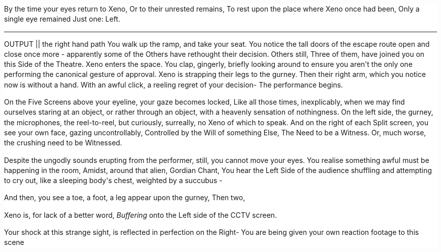 By the time your eyes return to Xeno, 
Or to their unrested remains,
To rest upon the place where Xeno once had been, 
Only a single eye remained 
Just one: 
Left. 







[^ioiology]: *"Aye, No, 'I'? Oh, I Don't Know Why: I Suppose I Owe It Only To Ioiology"* By Iona Isla O'Miley (III_ERA_i|o)
[^Croen1]: lexDefio: {Collective Noen; Croen} "An *Orchestra* of Microphones"
[^Croen2]: lexDefio: {Collective Noen; Croen} "A *Volume* of Cameras"



---


<span class="right-align">OUTPUT ||
the right hand path</span>
You walk up the ramp, and take your seat. 
You notice the tall doors of the escape route open and close once more - apparently some of the Others have rethought their decision. 
Others still, Three of them, have joined you on this Side of the Theatre. 
Xeno enters the space. 
You clap, gingerly, briefly looking around to ensure you aren't the only one performing the canonical gesture of approval. 
Xeno is strapping their legs to the gurney. 
Then their right arm, which you notice now is without a hand. 
With an awful click, a reeling regret of your decision-
The performance begins. 

On the Five Screens above your eyeline, your gaze becomes locked, 
Like all those times, inexplicably, when we may find ourselves staring at an object, or rather through an object, with a heavenly sensation of nothingness. 
On the left side, the gurney, the microphones, the reel-to-reel, but curiously, surreally, no Xeno of which to speak. 
And on the right of each Split screen, you see your own face, gazing uncontrollably, 
Controlled by the Will of something Else, 
The Need to be a Witness. Or, much worse, the crushing need to be Witnessed. 

Despite the ungodly sounds erupting from the performer, still, you cannot move your eyes.
You realise something awful must be happening in the room, 
Amidst, around that alien, Gordian Chant,
You hear the Left Side of the audience shuffling and attempting to cry out, like a sleeping body's chest, weighted by a succubus - 

And then, you see a toe, 
a foot,
a leg appear upon the gurney, 
Then two, 

Xeno is, for lack of a better word, 
*Buffering*
onto the Left side of the CCTV screen. 

Your shock at this strange sight, is reflected in perfection on the Right-
You are being given your own reaction footage to this scene 


[^lexDefIO]: (lexDefIO: a part of a Body {text, work, flesh} that is mssing in order to direct attention to its Wholeness)
[^icarus]: (this sentence actually ended up being Perigee's first audibly spoken words).
[^minerva]: See *Minerva Fighting Herself* (S & M Endive, XXIII_ERA_Æ) source: MARS FIGHTING MINERVA
[^Y]: The Yellow Cupids Bow, Phonemes Between The Matter of the Sun and Moon - *Xeno N., ERA_Æ/i|o*
[^lexDef_io_1]: Iodine | Greek: ἰοειδής (“violet-like”) | element producing violet vapour; purifies--transmogrifies; “ion” (Flow) || Io | Hera’s priestess--heifer; Jupiter’s volcanic Moon | trial--chaos--renewal--hero-*ine* || i/o | input/output--to send is to receive--the message is the medium | Dine | Latin: 'disjējūnāre' (“Break. Fast”) | rupture--sustenance--brevity; longing--fulfilment || *Iodine* === Io | i/o | Dine | balance--exchange; violet--violence--volcanic --*'violet! you're turning violent!*